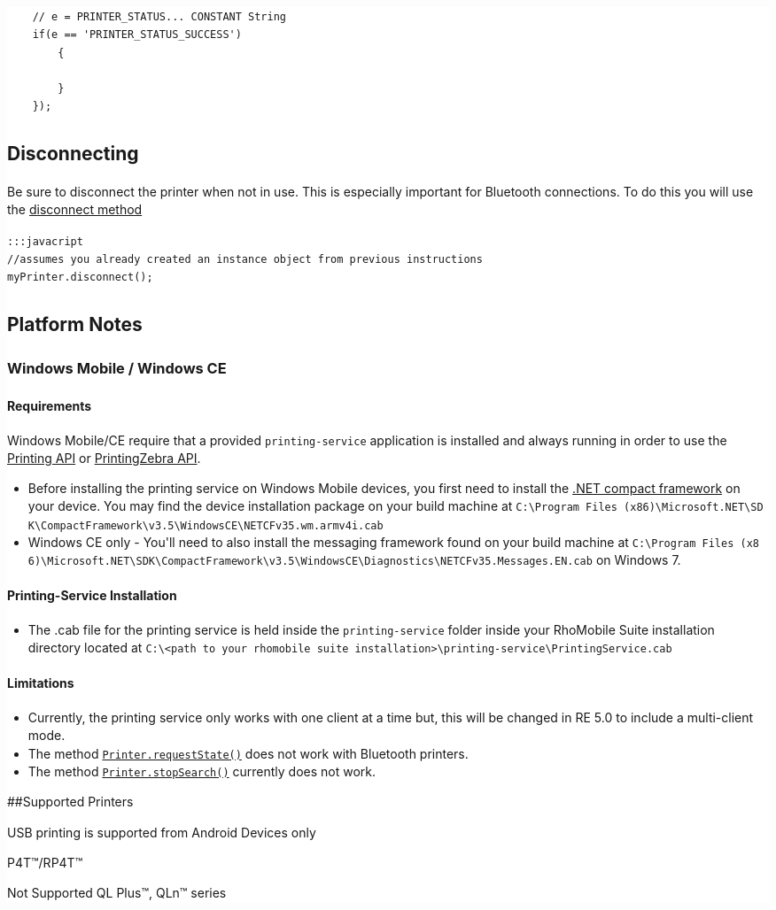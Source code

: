 		// e = PRINTER_STATUS... CONSTANT String
		if(e == 'PRINTER_STATUS_SUCCESS')
			{

			}
		});


## Disconnecting
Be sure to disconnect the printer when not in use. This is especially important for Bluetooth connections. To do this you will use the [disconnect method](../api/printingzebra#mdisconnect)

	:::javacript
	//assumes you already created an instance object from previous instructions
	myPrinter.disconnect();

## Platform Notes
### Windows Mobile / Windows CE
#### Requirements
Windows Mobile/CE require that a provided `printing-service` application is installed and always running in order to use the [Printing API](../api/printing) or [PrintingZebra API](../api/printingzebra).

* Before installing the printing service on Windows Mobile devices, you first need to install the [.NET compact framework](http://www.microsoft.com/en-us/download/details.aspx?id=65) on your device. You may find the device installation package on your build machine at `C:\Program Files (x86)\Microsoft.NET\SDK\CompactFramework\v3.5\WindowsCE\NETCFv35.wm.armv4i.cab`
* Windows CE only - You'll need to also install the messaging framework found on your build machine at `C:\Program Files (x86)\Microsoft.NET\SDK\CompactFramework\v3.5\WindowsCE\Diagnostics\NETCFv35.Messages.EN.cab` on Windows 7.

#### Printing-Service Installation
* The .cab file for the printing service is held inside the `printing-service` folder inside your RhoMobile Suite installation directory located at `C:\<path to your rhomobile suite installation>\printing-service\PrintingService.cab`

#### Limitations
* Currently, the printing service only works with one client at a time but, this will be changed in RE 5.0 to include a multi-client mode.
* The method [`Printer.requestState()`](../api/printing#mrequestState) does not work with Bluetooth printers.
* The method [`Printer.stopSearch()`](../api/printing#mstopSearchSTATIC) currently does not work.

##Supported Printers

USB printing is supported from Android Devices only

P4T™/RP4T™

Not Supported
QL Plus™, QLn™ series

